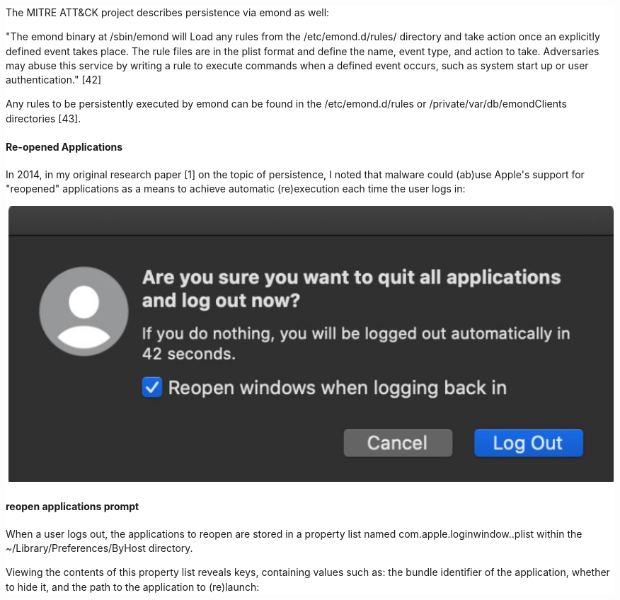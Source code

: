 The MITRE ATT&CK project describes persistence via emond as well:

"The emond binary at /sbin/emond will Load any rules from the /etc/emond.d/rules/ directory and take action once an explicitly defined event takes place. The rule files are in the plist format and define the name, event type, and action to take. Adversaries may abuse this service by writing a rule to execute commands when a defined event occurs, such as system start up or user authentication." [42]

Any rules to be persistently executed by emond can be found in the /etc/emond.d/rules or /private/var/db/emondClients directories [43].

#### Re-opened Applications

In 2014, in my original research paper [1] on the topic of persistence, I noted that malware could (ab)use Apple's support for "reopened" applications as a means to achieve automatic (re)execution each time the user logs in:

![](_page_27_Picture_9.jpeg)

#### reopen applications prompt

When a user logs out, the applications to reopen are stored in a property list named com.apple.loginwindow.<UUID>.plist within the ~/Library/Preferences/ByHost directory.

Viewing the contents of this property list reveals keys, containing values such as: the bundle identifier of the application, whether to hide it, and the path to the application to (re)launch:
